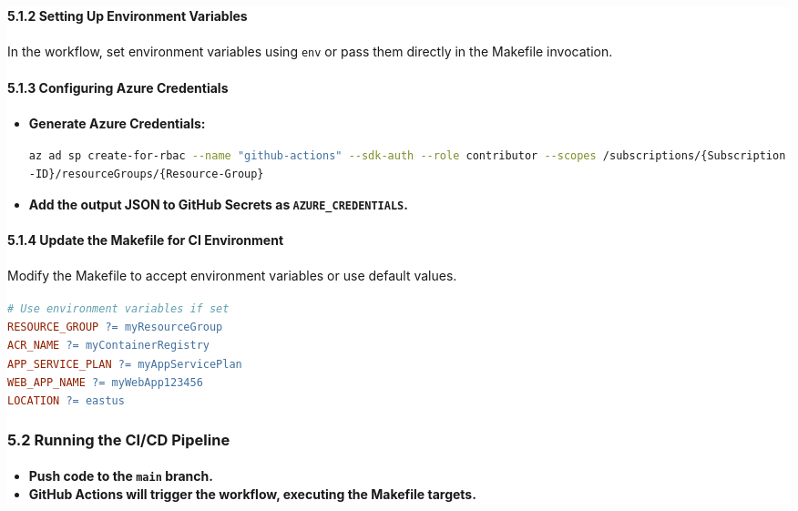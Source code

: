 ```yaml
```

#### **5.1.2 Setting Up Environment Variables**

In the workflow, set environment variables using `env` or pass them directly in the Makefile invocation.

#### **5.1.3 Configuring Azure Credentials**

- **Generate Azure Credentials:**

  ```bash
  az ad sp create-for-rbac --name "github-actions" --sdk-auth --role contributor --scopes /subscriptions/{Subscription-ID}/resourceGroups/{Resource-Group}
  ```

- **Add the output JSON to GitHub Secrets as `AZURE_CREDENTIALS`.**

#### **5.1.4 Update the Makefile for CI Environment**

Modify the Makefile to accept environment variables or use default values.

```makefile
# Use environment variables if set
RESOURCE_GROUP ?= myResourceGroup
ACR_NAME ?= myContainerRegistry
APP_SERVICE_PLAN ?= myAppServicePlan
WEB_APP_NAME ?= myWebApp123456
LOCATION ?= eastus
```

### **5.2 Running the CI/CD Pipeline**

- **Push code to the `main` branch.**
- **GitHub Actions will trigger the workflow, executing the Makefile targets.**

